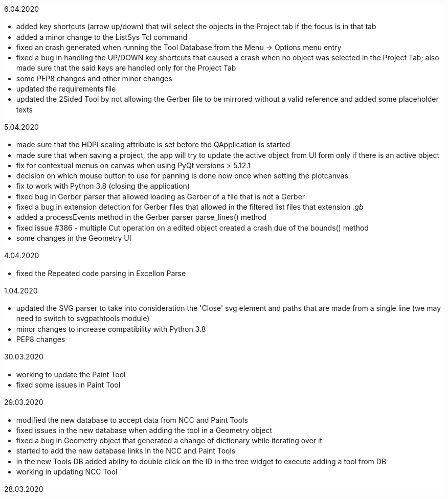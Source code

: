 6.04.2020 

- added key shortcuts (arrow up/down) that will select the objects in the Project tab if the focus is in that tab
- added a minor change to the ListSys Tcl command
- fixed an crash generated when running the Tool Database from the Menu -> Options menu entry
- fixed a bug in handling the UP/DOWN key shortcuts that caused a crash when no object was selected in the Project Tab; also made sure that the said keys are handled only for the Project Tab
- some PEP8 changes and other minor changes
- updated the requirements file
- updated the 2Sided Tool by not allowing the Gerber file to be mirrored without a valid reference and added some placeholder texts

5.04.2020 

- made sure that the HDPI scaling attribute is set before the QApplication is started
- made sure that when saving a project, the app will try to update the active object from UI form only if there is an active object
- fix for contextual menus on canvas when using PyQt versions > 5.12.1
- decision on which mouse button to use for panning is done now once when setting the plotcanvas
- fix to work with Python 3.8 (closing the application)
- fixed bug in Gerber parser that allowed loading as Gerber of a file that is not a Gerber
- fixed a bug in extension detection for Gerber files that allowed in the filtered list files that extension *.gb*
- added a processEvents method in the Gerber parser parse_lines() method
- fixed issue #386 - multiple Cut operation on a edited object created a crash due of the bounds() method
- some changes in the Geometry UI

4.04.2020 

- fixed the Repeated code parsing in Excellon Parse

1.04.2020 

- updated the SVG parser to take into consideration the 'Close' svg element and paths that are made from a single line (we may need to switch to svgpathtools module)
- minor changes to increase compatibility with Python 3.8
- PEP8 changes

30.03.2020

- working to update the Paint Tool
- fixed some issues in Paint Tool

29.03.2020

- modified the new database to accept data from NCC and Paint Tools
- fixed issues in the new database when adding the tool in a Geometry object
- fixed a bug in Geometry object that generated a change of dictionary while iterating over it
- started to add the new database links in the NCC and Paint Tools
- in the new Tools DB added ability to double click on the ID in the tree widget to execute adding a tool from DB
- working in updating NCC Tool

28.03.2020
